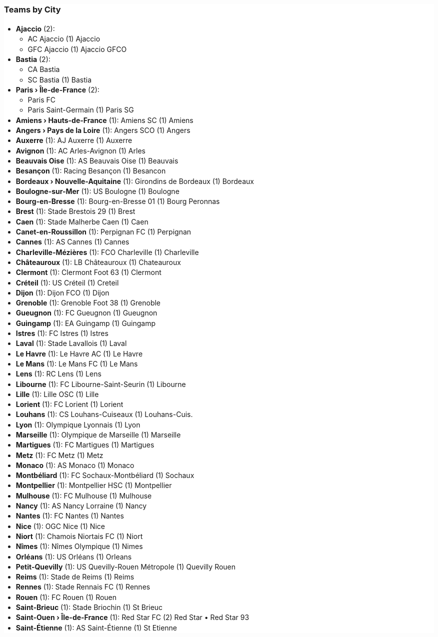 

### Teams by City

- **Ajaccio** (2): 
  - AC Ajaccio  (1) Ajaccio
  - GFC Ajaccio  (1) Ajaccio GFCO
- **Bastia** (2): 
  - CA Bastia 
  - SC Bastia  (1) Bastia
- **Paris › Île-de-France** (2): 
  - Paris FC 
  - Paris Saint-Germain  (1) Paris SG
- **Amiens › Hauts-de-France** (1): Amiens SC  (1) Amiens
- **Angers › Pays de la Loire** (1): Angers SCO  (1) Angers
- **Auxerre** (1): AJ Auxerre  (1) Auxerre
- **Avignon** (1): AC Arles-Avignon  (1) Arles
- **Beauvais Oise** (1): AS Beauvais Oise  (1) Beauvais
- **Besançon** (1): Racing Besançon  (1) Besancon
- **Bordeaux › Nouvelle-Aquitaine** (1): Girondins de Bordeaux  (1) Bordeaux
- **Boulogne-sur-Mer** (1): US Boulogne  (1) Boulogne
- **Bourg-en-Bresse** (1): Bourg-en-Bresse 01  (1) Bourg Peronnas
- **Brest** (1): Stade Brestois 29  (1) Brest
- **Caen** (1): Stade Malherbe Caen  (1) Caen
- **Canet-en-Roussillon** (1): Perpignan FC  (1) Perpignan
- **Cannes** (1): AS Cannes  (1) Cannes
- **Charleville-Mézières** (1): FCO Charleville  (1) Charleville
- **Châteauroux** (1): LB Châteauroux  (1) Chateauroux
- **Clermont** (1): Clermont Foot 63  (1) Clermont
- **Créteil** (1): US Créteil  (1) Creteil
- **Dijon** (1): Dijon FCO  (1) Dijon
- **Grenoble** (1): Grenoble Foot 38  (1) Grenoble
- **Gueugnon** (1): FC Gueugnon  (1) Gueugnon
- **Guingamp** (1): EA Guingamp  (1) Guingamp
- **Istres** (1): FC Istres  (1) Istres
- **Laval** (1): Stade Lavallois  (1) Laval
- **Le Havre** (1): Le Havre AC  (1) Le Havre
- **Le Mans** (1): Le Mans FC  (1) Le Mans
- **Lens** (1): RC Lens  (1) Lens
- **Libourne** (1): FC Libourne-Saint-Seurin  (1) Libourne
- **Lille** (1): Lille OSC  (1) Lille
- **Lorient** (1): FC Lorient  (1) Lorient
- **Louhans** (1): CS Louhans-Cuiseaux  (1) Louhans-Cuis.
- **Lyon** (1): Olympique Lyonnais  (1) Lyon
- **Marseille** (1): Olympique de Marseille  (1) Marseille
- **Martigues** (1): FC Martigues  (1) Martigues
- **Metz** (1): FC Metz  (1) Metz
- **Monaco** (1): AS Monaco  (1) Monaco
- **Montbéliard** (1): FC Sochaux-Montbéliard  (1) Sochaux
- **Montpellier** (1): Montpellier HSC  (1) Montpellier
- **Mulhouse** (1): FC Mulhouse  (1) Mulhouse
- **Nancy** (1): AS Nancy Lorraine  (1) Nancy
- **Nantes** (1): FC Nantes  (1) Nantes
- **Nice** (1): OGC Nice  (1) Nice
- **Niort** (1): Chamois Niortais FC  (1) Niort
- **Nîmes** (1): Nîmes Olympique  (1) Nimes
- **Orléans** (1): US Orléans  (1) Orleans
- **Petit-Quevilly** (1): US Quevilly-Rouen Métropole  (1) Quevilly Rouen
- **Reims** (1): Stade de Reims  (1) Reims
- **Rennes** (1): Stade Rennais FC  (1) Rennes
- **Rouen** (1): FC Rouen  (1) Rouen
- **Saint-Brieuc** (1): Stade Briochin  (1) St Brieuc
- **Saint-Ouen › Île-de-France** (1): Red Star FC  (2) Red Star • Red Star 93
- **Saint-Étienne** (1): AS Saint-Étienne  (1) St Etienne